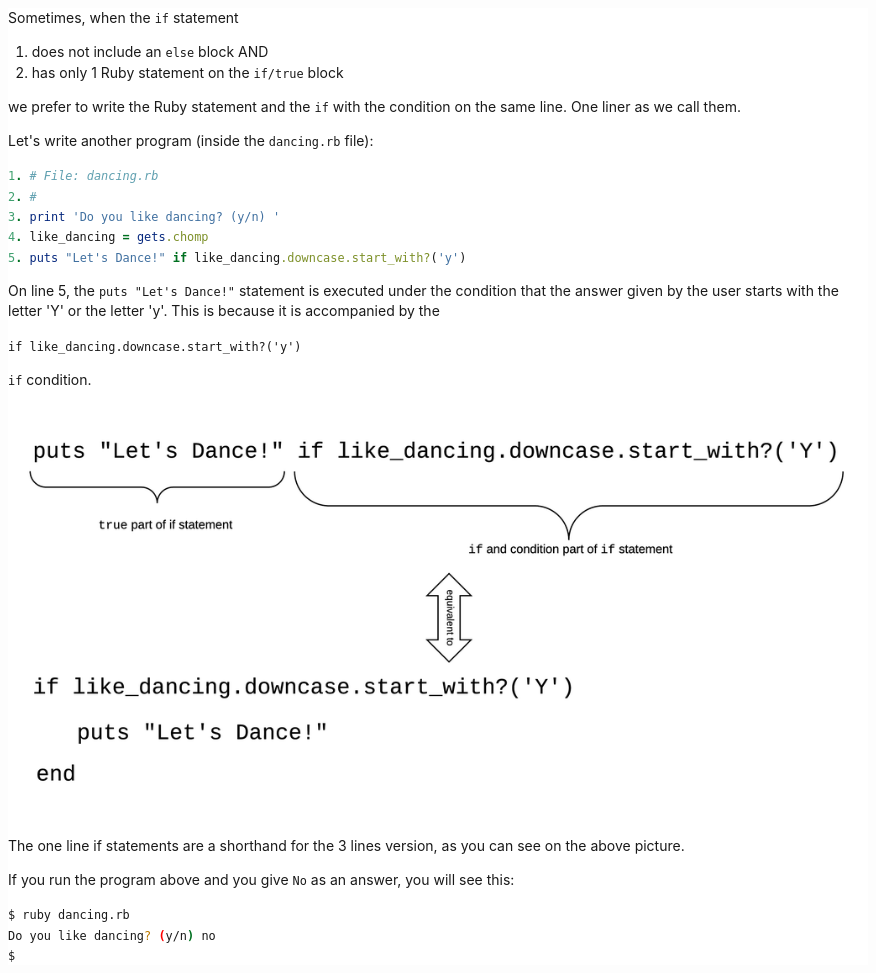 Sometimes, when the `if` statement

1. does not include an `else` block AND
2. has only 1 Ruby statement on the `if/true` block

we prefer to write the Ruby statement and the `if` with the condition on the same line. One liner as we call them.

Let's write another program (inside the `dancing.rb` file):

``` ruby
1. # File: dancing.rb
2. #
3. print 'Do you like dancing? (y/n) '
4. like_dancing = gets.chomp
5. puts "Let's Dance!" if like_dancing.downcase.start_with?('y')
```

On line 5, the `puts "Let's Dance!"` statement is executed under the condition that the answer given by the user
starts with the letter 'Y' or the letter 'y'. This is because it is accompanied by the 
```
if like_dancing.downcase.start_with?('y')
```

`if` condition.

![./images/One Liner If Statement](./images/if-one-liner.png)

The one line if statements are a shorthand for the 3 lines version, as you can see on the above picture.

If you run the program above and you give `No` as an answer, you will see this:

``` bash
$ ruby dancing.rb
Do you like dancing? (y/n) no
$
```
